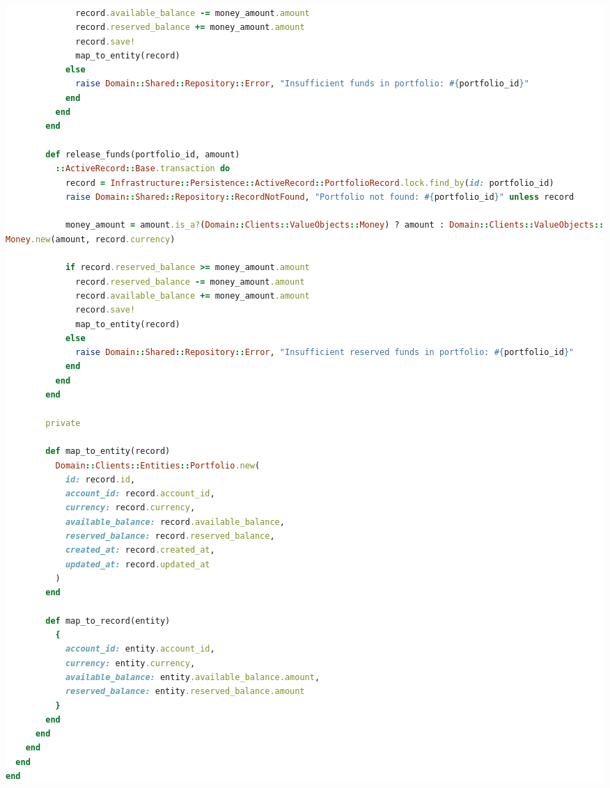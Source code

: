 ```ruby
              record.available_balance -= money_amount.amount
              record.reserved_balance += money_amount.amount
              record.save!
              map_to_entity(record)
            else
              raise Domain::Shared::Repository::Error, "Insufficient funds in portfolio: #{portfolio_id}"
            end
          end
        end

        def release_funds(portfolio_id, amount)
          ::ActiveRecord::Base.transaction do
            record = Infrastructure::Persistence::ActiveRecord::PortfolioRecord.lock.find_by(id: portfolio_id)
            raise Domain::Shared::Repository::RecordNotFound, "Portfolio not found: #{portfolio_id}" unless record

            money_amount = amount.is_a?(Domain::Clients::ValueObjects::Money) ? amount : Domain::Clients::ValueObjects::Money.new(amount, record.currency)

            if record.reserved_balance >= money_amount.amount
              record.reserved_balance -= money_amount.amount
              record.available_balance += money_amount.amount
              record.save!
              map_to_entity(record)
            else
              raise Domain::Shared::Repository::Error, "Insufficient reserved funds in portfolio: #{portfolio_id}"
            end
          end
        end

        private

        def map_to_entity(record)
          Domain::Clients::Entities::Portfolio.new(
            id: record.id,
            account_id: record.account_id,
            currency: record.currency,
            available_balance: record.available_balance,
            reserved_balance: record.reserved_balance,
            created_at: record.created_at,
            updated_at: record.updated_at
          )
        end

        def map_to_record(entity)
          {
            account_id: entity.account_id,
            currency: entity.currency,
            available_balance: entity.available_balance.amount,
            reserved_balance: entity.reserved_balance.amount
          }
        end
      end
    end
  end
end
```
